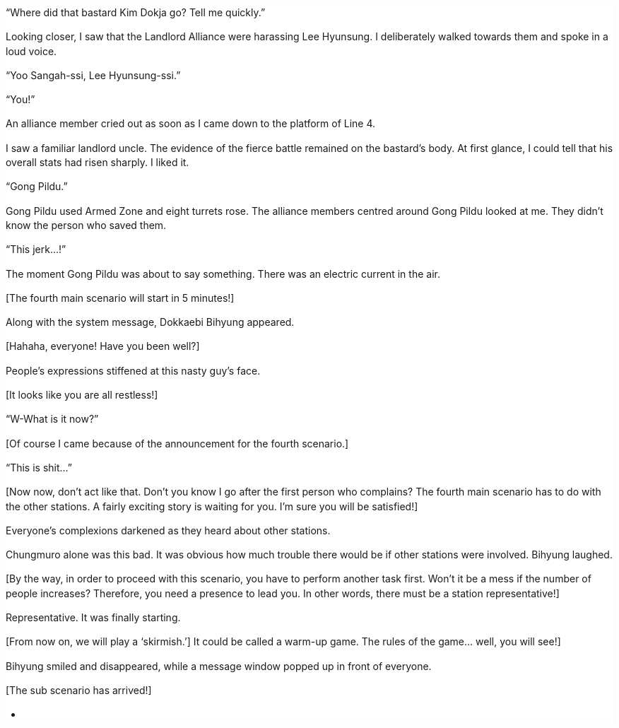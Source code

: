 “Where did that bastard Kim Dokja go? Tell me quickly.”

Looking closer, I saw that the Landlord Alliance were harassing Lee Hyunsung. I deliberately walked towards them and spoke in a loud voice.

“Yoo Sangah-ssi, Lee Hyunsung-ssi.”

“You!”

An alliance member cried out as soon as I came down to the platform of Line 4.

I saw a familiar landlord uncle. The evidence of the fierce battle remained on the bastard’s body. At first glance, I could tell that his overall stats had risen sharply. I liked it.

“Gong Pildu.”

Gong Pildu used Armed Zone and eight turrets rose. The alliance members centred around Gong Pildu looked at me. They didn’t know the person who saved them.

“This jerk…!”

The moment Gong Pildu was about to say something. There was an electric current in the air.

[The fourth main scenario will start in 5 minutes!]

Along with the system message, Dokkaebi Bihyung appeared.

[Hahaha, everyone! Have you been well?]

People’s expressions stiffened at this nasty guy’s face.

[It looks like you are all restless!]

“W-What is it now?”

[Of course I came because of the announcement for the fourth scenario.]

“This is shit…”

[Now now, don’t act like that. Don’t you know I go after the first person who complains? The fourth main scenario has to do with the other stations. A fairly exciting story is waiting for you. I’m sure you will be satisfied!]

Everyone’s complexions darkened as they heard about other stations.

Chungmuro alone was this bad. It was obvious how much trouble there would be if other stations were involved. Bihyung laughed.

[By the way, in order to proceed with this scenario, you have to perform another task first. Won’t it be a mess if the number of people increases? Therefore, you need a presence to lead you. In other words, there must be a station representative!]

Representative. It was finally starting.

[From now on, we will play a ‘skirmish.’] It could be called a warm-up game. The rules of the game… well, you will see!]

Bihyung smiled and disappeared, while a message window popped up in front of everyone.

[The sub scenario has arrived!]

-
